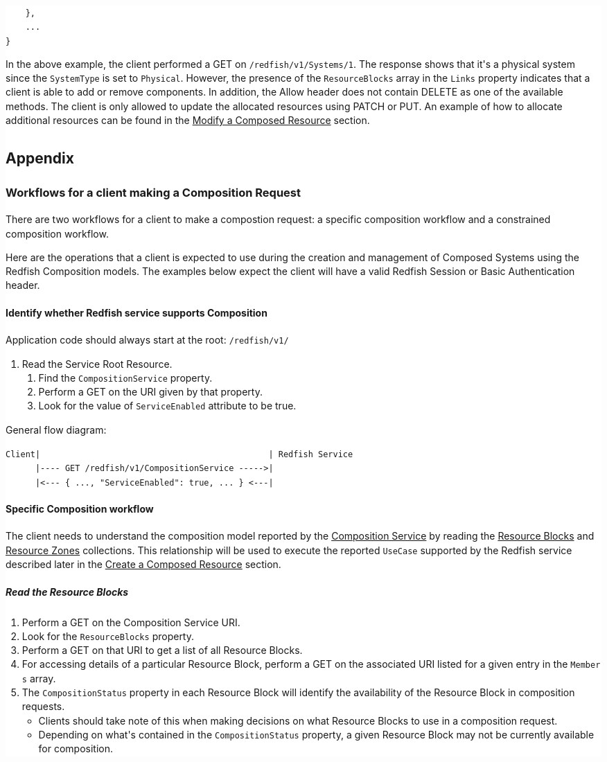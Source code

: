 ```http
    },
    ...
}
```

In the above example, the client performed a GET on `/redfish/v1/Systems/1`.  The response shows that it's a physical system since the `SystemType` is set to `Physical`.  However, the presence of the `ResourceBlocks` array in the `Links` property indicates that a client is able to add or remove components.  In addition, the Allow header does not contain DELETE as one of the available methods.  The client is only allowed to update the allocated resources using PATCH or PUT.  An example of how to allocate additional resources can be found in the [Modify a Composed Resource](#modify-a-composed-resource) section.


## Appendix


### Workflows for a client making a Composition Request

There are two workflows for a client to make a compostion request: a specific composition workflow and a constrained composition workflow.

Here are the operations that a client is expected to use during the creation and management of Composed Systems using the Redfish Composition models.  The examples below expect the client will have a valid Redfish Session or Basic Authentication header.


#### Identify whether Redfish service supports Composition

Application code should always start at the root: `/redfish/v1/`

1. Read the Service Root Resource.
    1. Find the `CompositionService` property.
    2. Perform a GET on the URI given by that property.
    3. Look for the value of `ServiceEnabled` attribute to be true.

General flow diagram:
```
Client|                                              | Redfish Service
      |---- GET /redfish/v1/CompositionService ----->|
      |<--- { ..., "ServiceEnabled": true, ... } <---|
```


#### Specific Composition workflow

The client needs to understand the composition model reported by the [Composition Service](#composition-service) by reading the [Resource Blocks](#resource-blocks) and [Resource Zones](#resource-zones) collections.  This relationship will be used to execute the reported `UseCase` supported by the Redfish service described later in the [Create a Composed Resource](#create-a-composed-resource) section.


##### Read the Resource Blocks

1. Perform a GET on the Composition Service URI.
2. Look for the `ResourceBlocks` property.
3. Perform a GET on that URI to get a list of all Resource Blocks.
4. For accessing details of a particular Resource Block, perform a GET on the associated URI listed for a given entry in the `Members` array.
5. The `CompositionStatus` property in each Resource Block will identify the availability of the Resource Block in composition requests.
    * Clients should take note of this when making decisions on what Resource Blocks to use in a composition request.
    * Depending on what's contained in the `CompositionStatus` property, a given Resource Block may not be currently available for composition.
